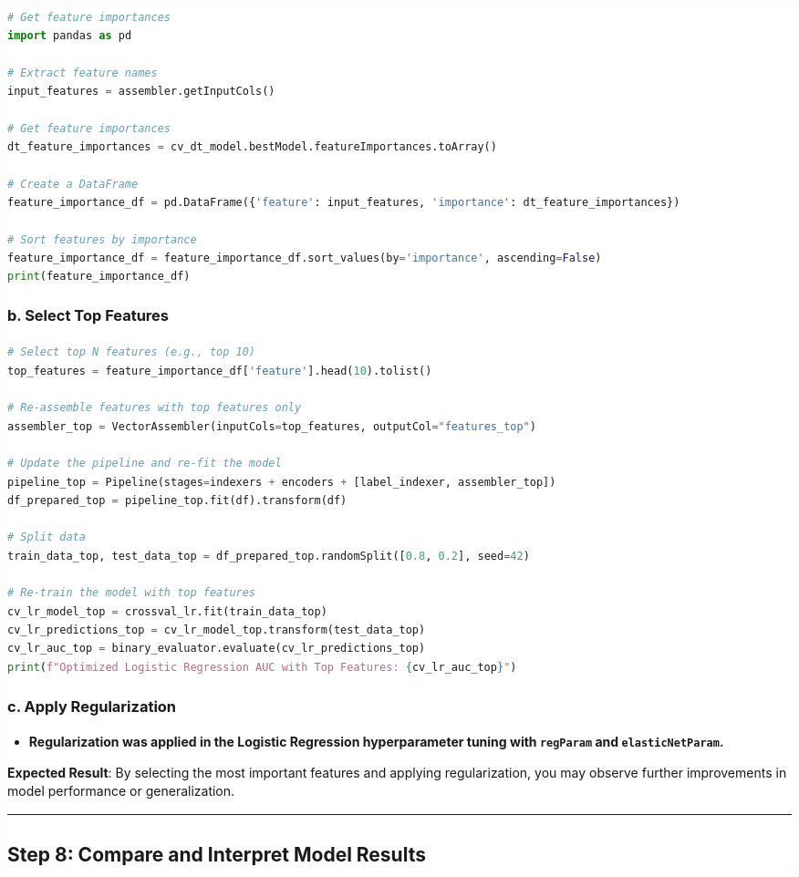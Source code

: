 ```python
# Get feature importances
import pandas as pd

# Extract feature names
input_features = assembler.getInputCols()

# Get feature importances
dt_feature_importances = cv_dt_model.bestModel.featureImportances.toArray()

# Create a DataFrame
feature_importance_df = pd.DataFrame({'feature': input_features, 'importance': dt_feature_importances})

# Sort features by importance
feature_importance_df = feature_importance_df.sort_values(by='importance', ascending=False)
print(feature_importance_df)
```

### **b. Select Top Features**

```python
# Select top N features (e.g., top 10)
top_features = feature_importance_df['feature'].head(10).tolist()

# Re-assemble features with top features only
assembler_top = VectorAssembler(inputCols=top_features, outputCol="features_top")

# Update the pipeline and re-fit the model
pipeline_top = Pipeline(stages=indexers + encoders + [label_indexer, assembler_top])
df_prepared_top = pipeline_top.fit(df).transform(df)

# Split data
train_data_top, test_data_top = df_prepared_top.randomSplit([0.8, 0.2], seed=42)

# Re-train the model with top features
cv_lr_model_top = crossval_lr.fit(train_data_top)
cv_lr_predictions_top = cv_lr_model_top.transform(test_data_top)
cv_lr_auc_top = binary_evaluator.evaluate(cv_lr_predictions_top)
print(f"Optimized Logistic Regression AUC with Top Features: {cv_lr_auc_top}")
```

### **c. Apply Regularization**

- **Regularization was applied in the Logistic Regression hyperparameter tuning with `regParam` and `elasticNetParam`.**

**Expected Result**: By selecting the most important features and applying regularization, you may observe further improvements in model performance or generalization.

---

## Step 8: Compare and Interpret Model Results
